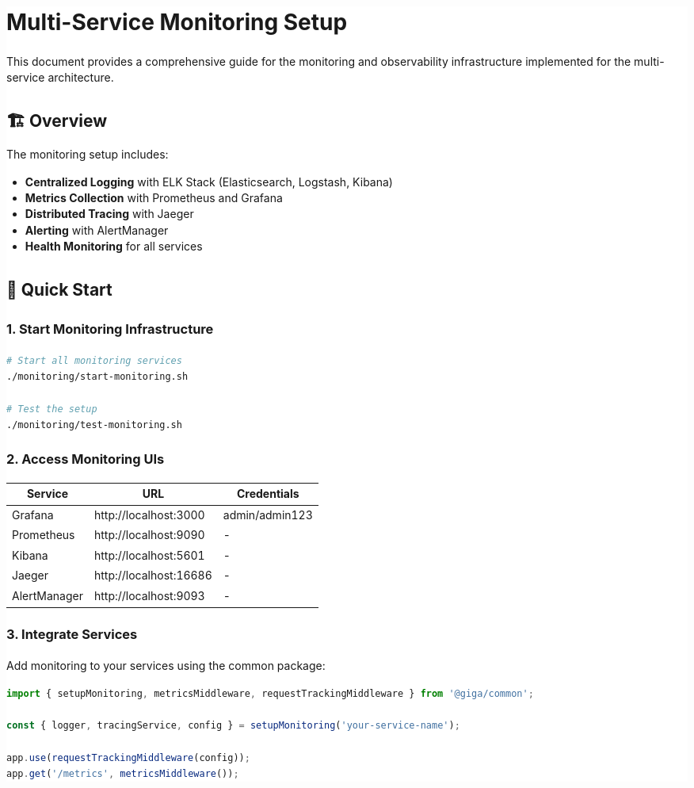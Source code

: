 # Multi-Service Monitoring Setup

This document provides a comprehensive guide for the monitoring and observability infrastructure implemented for the multi-service architecture.

## 🏗️ Overview

The monitoring setup includes:

- **Centralized Logging** with ELK Stack (Elasticsearch, Logstash, Kibana)
- **Metrics Collection** with Prometheus and Grafana
- **Distributed Tracing** with Jaeger
- **Alerting** with AlertManager
- **Health Monitoring** for all services

## 🚀 Quick Start

### 1. Start Monitoring Infrastructure

```bash
# Start all monitoring services
./monitoring/start-monitoring.sh

# Test the setup
./monitoring/test-monitoring.sh
```

### 2. Access Monitoring UIs

| Service | URL | Credentials |
|---------|-----|-------------|
| Grafana | http://localhost:3000 | admin/admin123 |
| Prometheus | http://localhost:9090 | - |
| Kibana | http://localhost:5601 | - |
| Jaeger | http://localhost:16686 | - |
| AlertManager | http://localhost:9093 | - |

### 3. Integrate Services

Add monitoring to your services using the common package:

```typescript
import { setupMonitoring, metricsMiddleware, requestTrackingMiddleware } from '@giga/common';

const { logger, tracingService, config } = setupMonitoring('your-service-name');

app.use(requestTrackingMiddleware(config));
app.get('/metrics', metricsMiddleware());
```
